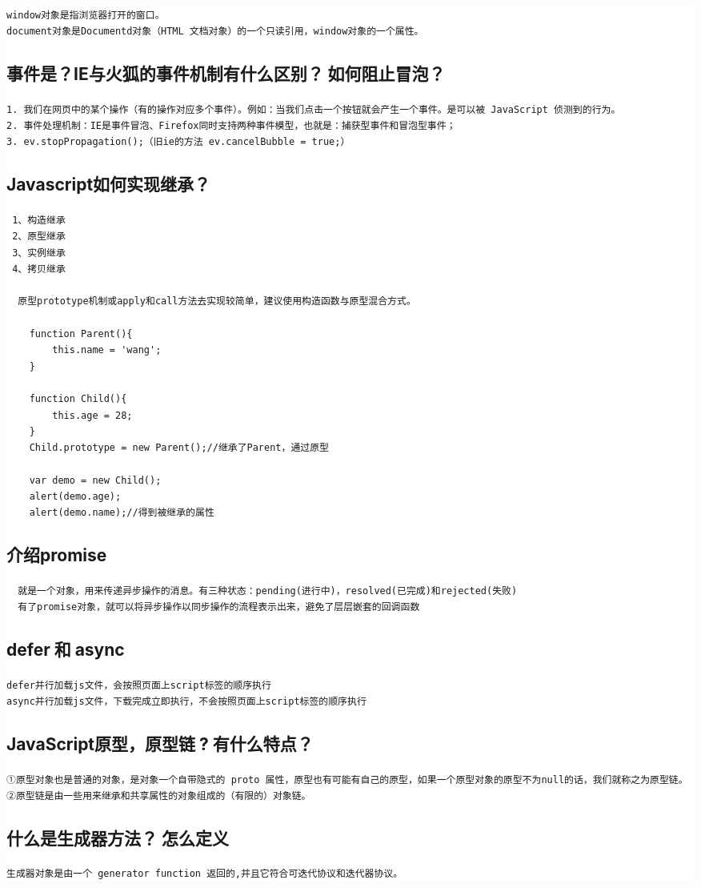     window对象是指浏览器打开的窗口。
    document对象是Documentd对象（HTML 文档对象）的一个只读引用，window对象的一个属性。 
    
      
## 事件是？IE与火狐的事件机制有什么区别？ 如何阻止冒泡？
  
    1. 我们在网页中的某个操作（有的操作对应多个事件）。例如：当我们点击一个按钮就会产生一个事件。是可以被 JavaScript 侦测到的行为。
    2. 事件处理机制：IE是事件冒泡、Firefox同时支持两种事件模型，也就是：捕获型事件和冒泡型事件；
    3. ev.stopPropagation();（旧ie的方法 ev.cancelBubble = true;）         
    
    
## Javascript如何实现继承？
 
     1、构造继承
     2、原型继承
     3、实例继承
     4、拷贝继承
     
      原型prototype机制或apply和call方法去实现较简单，建议使用构造函数与原型混合方式。
      
        function Parent(){
            this.name = 'wang';
        }
     
        function Child(){
            this.age = 28;
        }
        Child.prototype = new Parent();//继承了Parent，通过原型
     
        var demo = new Child();
        alert(demo.age);
        alert(demo.name);//得到被继承的属性
        
## 介绍promise

      就是一个对象，用来传递异步操作的消息。有三种状态：pending(进行中)，resolved(已完成)和rejected(失败)
      有了promise对象，就可以将异步操作以同步操作的流程表示出来，避免了层层嵌套的回调函数  
        
        
## defer 和 async

    defer并行加载js文件，会按照页面上script标签的顺序执行
    async并行加载js文件，下载完成立即执行，不会按照页面上script标签的顺序执行


## JavaScript原型，原型链 ? 有什么特点？

    ①原型对象也是普通的对象，是对象一个自带隐式的 proto 属性，原型也有可能有自己的原型，如果一个原型对象的原型不为null的话，我们就称之为原型链。
    ②原型链是由一些用来继承和共享属性的对象组成的（有限的）对象链。


## 什么是生成器方法？ 怎么定义

    生成器对象是由一个 generator function 返回的,并且它符合可迭代协议和迭代器协议。
    